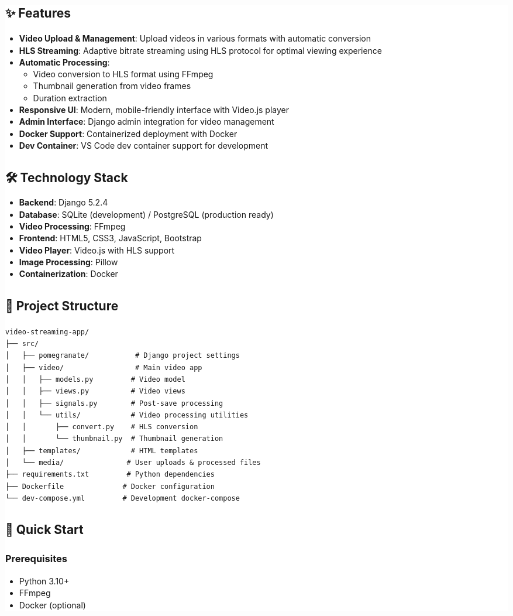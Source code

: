 ## ✨ Features

- **Video Upload & Management**: Upload videos in various formats with automatic conversion
- **HLS Streaming**: Adaptive bitrate streaming using HLS protocol for optimal viewing experience
- **Automatic Processing**:
  - Video conversion to HLS format using FFmpeg
  - Thumbnail generation from video frames
  - Duration extraction
- **Responsive UI**: Modern, mobile-friendly interface with Video.js player
- **Admin Interface**: Django admin integration for video management
- **Docker Support**: Containerized deployment with Docker
- **Dev Container**: VS Code dev container support for development

## 🛠️ Technology Stack

- **Backend**: Django 5.2.4
- **Database**: SQLite (development) / PostgreSQL (production ready)
- **Video Processing**: FFmpeg
- **Frontend**: HTML5, CSS3, JavaScript, Bootstrap
- **Video Player**: Video.js with HLS support
- **Image Processing**: Pillow
- **Containerization**: Docker

## 📁 Project Structure

```
video-streaming-app/
├── src/
│   ├── pomegranate/           # Django project settings
│   ├── video/                 # Main video app
│   │   ├── models.py         # Video model
│   │   ├── views.py          # Video views
│   │   ├── signals.py        # Post-save processing
│   │   └── utils/            # Video processing utilities
│   │       ├── convert.py    # HLS conversion
│   │       └── thumbnail.py  # Thumbnail generation
│   ├── templates/            # HTML templates
│   └── media/               # User uploads & processed files
├── requirements.txt         # Python dependencies
├── Dockerfile              # Docker configuration
└── dev-compose.yml         # Development docker-compose
```

## 🚀 Quick Start

### Prerequisites

- Python 3.10+
- FFmpeg
- Docker (optional)
